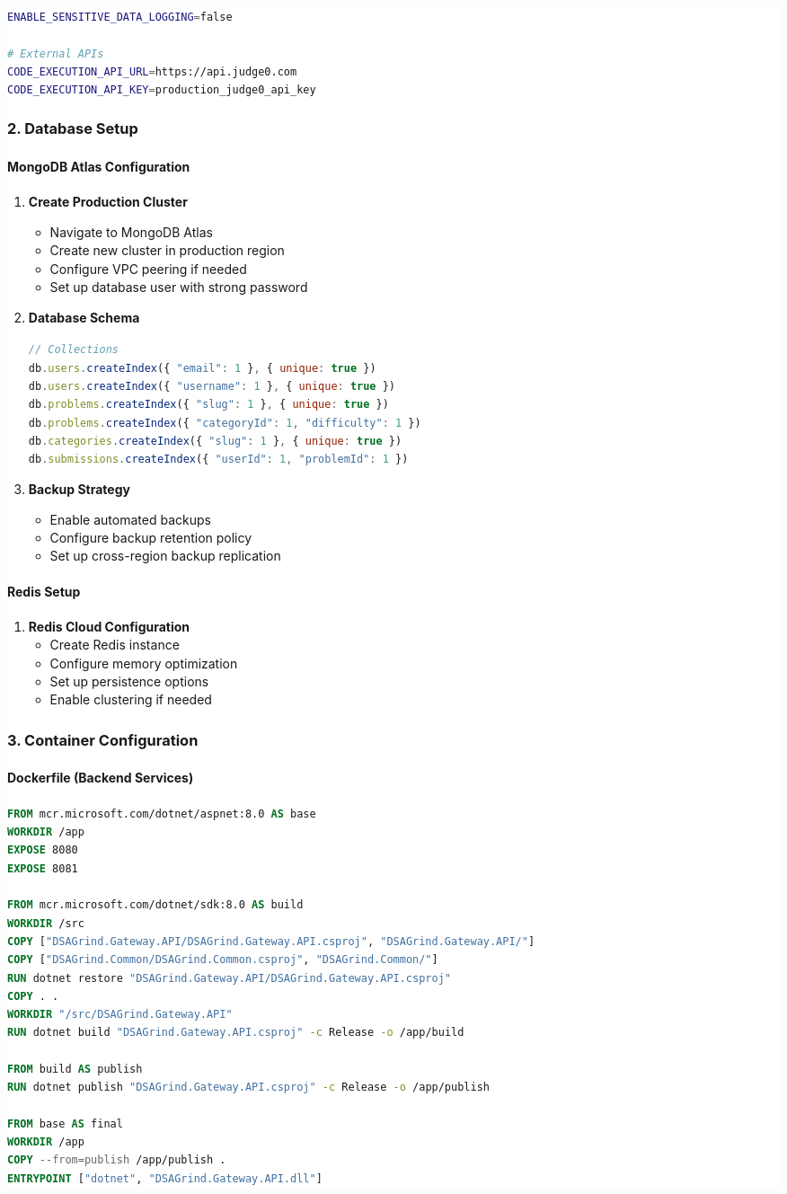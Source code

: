 ```bash
ENABLE_SENSITIVE_DATA_LOGGING=false

# External APIs
CODE_EXECUTION_API_URL=https://api.judge0.com
CODE_EXECUTION_API_KEY=production_judge0_api_key
```

### 2. Database Setup

#### MongoDB Atlas Configuration
1. **Create Production Cluster**
   - Navigate to MongoDB Atlas
   - Create new cluster in production region
   - Configure VPC peering if needed
   - Set up database user with strong password

2. **Database Schema**
   ```javascript
   // Collections
   db.users.createIndex({ "email": 1 }, { unique: true })
   db.users.createIndex({ "username": 1 }, { unique: true })
   db.problems.createIndex({ "slug": 1 }, { unique: true })
   db.problems.createIndex({ "categoryId": 1, "difficulty": 1 })
   db.categories.createIndex({ "slug": 1 }, { unique: true })
   db.submissions.createIndex({ "userId": 1, "problemId": 1 })
   ```

3. **Backup Strategy**
   - Enable automated backups
   - Configure backup retention policy
   - Set up cross-region backup replication

#### Redis Setup
1. **Redis Cloud Configuration**
   - Create Redis instance
   - Configure memory optimization
   - Set up persistence options
   - Enable clustering if needed

### 3. Container Configuration

#### Dockerfile (Backend Services)
```dockerfile
FROM mcr.microsoft.com/dotnet/aspnet:8.0 AS base
WORKDIR /app
EXPOSE 8080
EXPOSE 8081

FROM mcr.microsoft.com/dotnet/sdk:8.0 AS build
WORKDIR /src
COPY ["DSAGrind.Gateway.API/DSAGrind.Gateway.API.csproj", "DSAGrind.Gateway.API/"]
COPY ["DSAGrind.Common/DSAGrind.Common.csproj", "DSAGrind.Common/"]
RUN dotnet restore "DSAGrind.Gateway.API/DSAGrind.Gateway.API.csproj"
COPY . .
WORKDIR "/src/DSAGrind.Gateway.API"
RUN dotnet build "DSAGrind.Gateway.API.csproj" -c Release -o /app/build

FROM build AS publish
RUN dotnet publish "DSAGrind.Gateway.API.csproj" -c Release -o /app/publish

FROM base AS final
WORKDIR /app
COPY --from=publish /app/publish .
ENTRYPOINT ["dotnet", "DSAGrind.Gateway.API.dll"]
```